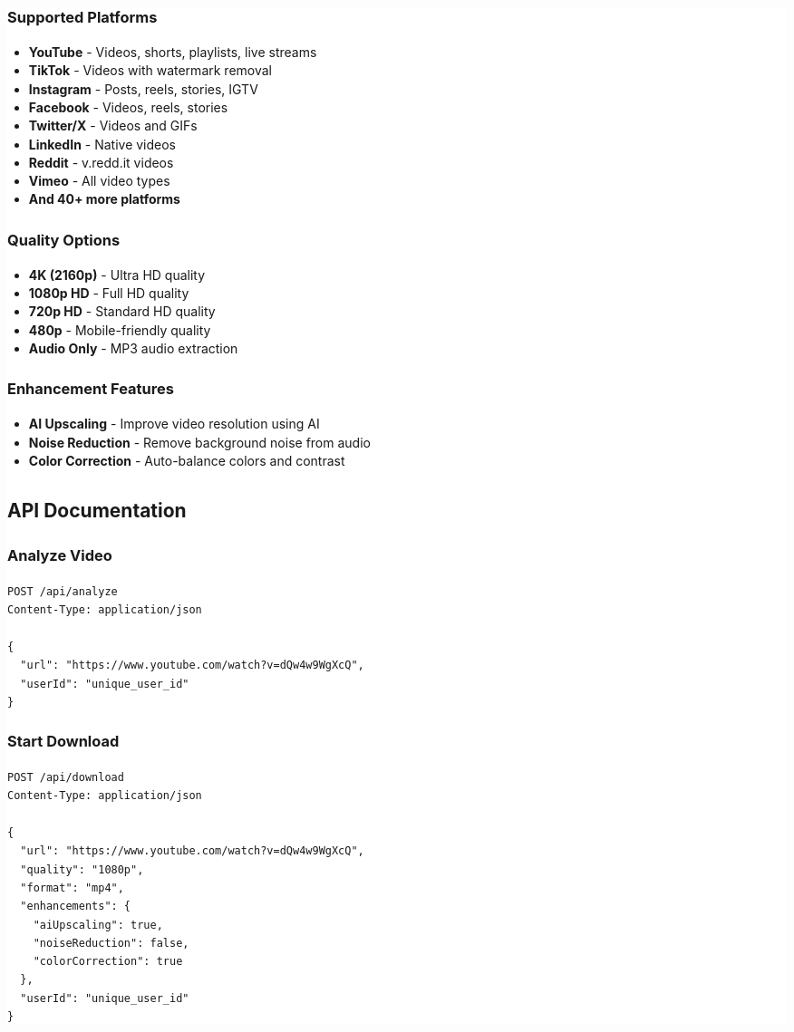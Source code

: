 ### Supported Platforms
- **YouTube** - Videos, shorts, playlists, live streams
- **TikTok** - Videos with watermark removal
- **Instagram** - Posts, reels, stories, IGTV
- **Facebook** - Videos, reels, stories
- **Twitter/X** - Videos and GIFs
- **LinkedIn** - Native videos
- **Reddit** - v.redd.it videos
- **Vimeo** - All video types
- **And 40+ more platforms**

### Quality Options
- **4K (2160p)** - Ultra HD quality
- **1080p HD** - Full HD quality
- **720p HD** - Standard HD quality
- **480p** - Mobile-friendly quality
- **Audio Only** - MP3 audio extraction

### Enhancement Features
- **AI Upscaling** - Improve video resolution using AI
- **Noise Reduction** - Remove background noise from audio
- **Color Correction** - Auto-balance colors and contrast

## API Documentation

### Analyze Video
```http
POST /api/analyze
Content-Type: application/json

{
  "url": "https://www.youtube.com/watch?v=dQw4w9WgXcQ",
  "userId": "unique_user_id"
}
```

### Start Download
```http
POST /api/download
Content-Type: application/json

{
  "url": "https://www.youtube.com/watch?v=dQw4w9WgXcQ",
  "quality": "1080p",
  "format": "mp4",
  "enhancements": {
    "aiUpscaling": true,
    "noiseReduction": false,
    "colorCorrection": true
  },
  "userId": "unique_user_id"
}
```

